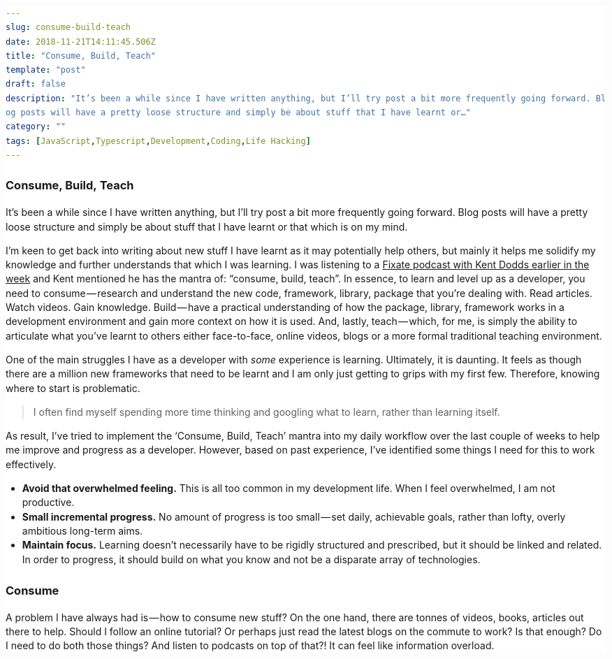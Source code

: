 ```yaml
---
slug: consume-build-teach
date: 2018-11-21T14:11:45.506Z
title: "Consume, Build, Teach"
template: "post"
draft: false
description: "It’s been a while since I have written anything, but I’ll try post a bit more frequently going forward. Blog posts will have a pretty loose structure and simply be about stuff that I have learnt or…"
category: ""
tags: [JavaScript,Typescript,Development,Coding,Life Hacking]
---
```


### Consume, Build, Teach

It’s been a while since I have written anything, but I’ll try post a bit more frequently going forward. Blog posts will have a pretty loose structure and simply be about stuff that I have learnt or that which is on my mind.

I’m keen to get back into writing about new stuff I have learnt as it may potentially help others, but mainly it helps me solidify my knowledge and further understands that which I was learning. I was listening to a [Fixate podcast with Kent Dodds earlier in the week](https://www.fixate.it/podcast/consume-build-and-teach-kent-c-dodds) and Kent mentioned he has the mantra of: “consume, build, teach”. In essence, to learn and level up as a developer, you need to consume — research and understand the new code, framework, library, package that you’re dealing with. Read articles. Watch videos. Gain knowledge. Build — have a practical understanding of how the package, library, framework works in a development environment and gain more context on how it is used. And, lastly, teach — which, for me, is simply the ability to articulate what you’ve learnt to others either face-to-face, online videos, blogs or a more formal traditional teaching environment.

One of the main struggles I have as a developer with _some_ experience is learning. Ultimately, it is daunting. It feels as though there are a million new frameworks that need to be learnt and I am only just getting to grips with my first few. Therefore, knowing where to start is problematic.

> I often find myself spending more time thinking and googling what to learn, rather than learning itself.

As result, I’ve tried to implement the ‘Consume, Build, Teach’ mantra into my daily workflow over the last couple of weeks to help me improve and progress as a developer. However, based on past experience, I’ve identified some things I need for this to work effectively.

*   **Avoid that overwhelmed feeling.** This is all too common in my development life. When I feel overwhelmed, I am not productive.
*   **Small incremental progress.** No amount of progress is too small — set daily, achievable goals, rather than lofty, overly ambitious long-term aims.
*   **Maintain focus.** Learning doesn’t necessarily have to be rigidly structured and prescribed, but it should be linked and related. In order to progress, it should build on what you know and not be a disparate array of technologies.

### Consume

A problem I have always had is — how to consume new stuff? On the one hand, there are tonnes of videos, books, articles out there to help. Should I follow an online tutorial? Or perhaps just read the latest blogs on the commute to work? Is that enough? Do I need to do both those things? And listen to podcasts on top of that?! It can feel like information overload.
